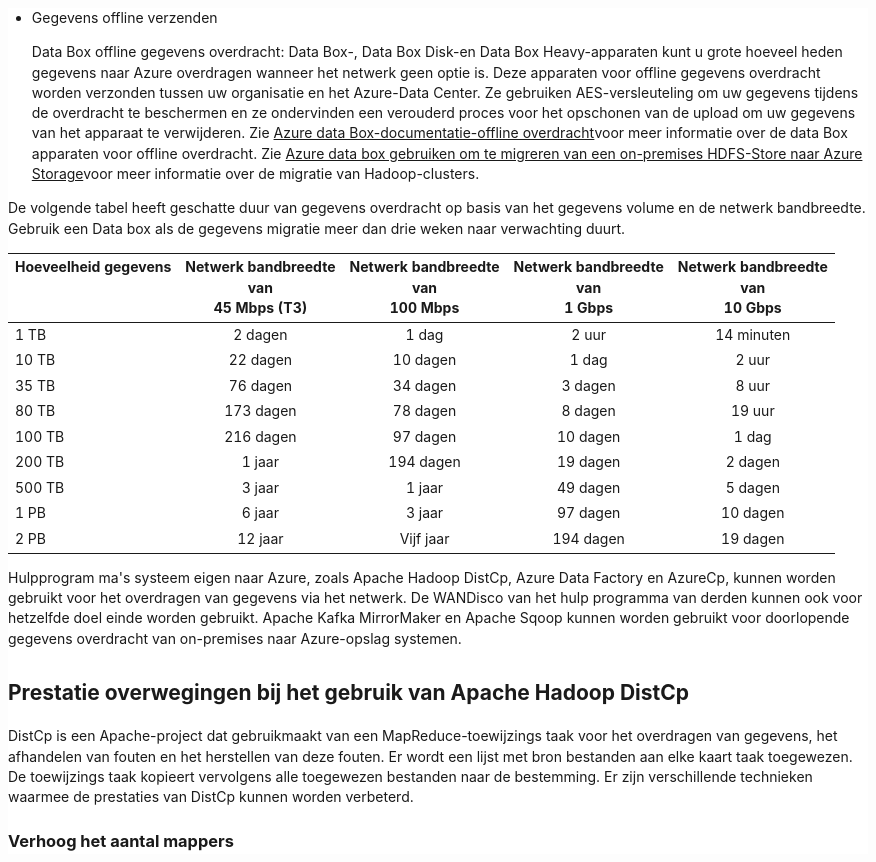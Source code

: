 * Gegevens offline verzenden

    Data Box offline gegevens overdracht: Data Box-, Data Box Disk-en Data Box Heavy-apparaten kunt u grote hoeveel heden gegevens naar Azure overdragen wanneer het netwerk geen optie is. Deze apparaten voor offline gegevens overdracht worden verzonden tussen uw organisatie en het Azure-Data Center. Ze gebruiken AES-versleuteling om uw gegevens tijdens de overdracht te beschermen en ze ondervinden een verouderd proces voor het opschonen van de upload om uw gegevens van het apparaat te verwijderen. Zie [Azure data Box-documentatie-offline overdracht](../../databox/index.yml)voor meer informatie over de data Box apparaten voor offline overdracht. Zie [Azure data box gebruiken om te migreren van een on-premises HDFS-Store naar Azure Storage](../../storage/blobs/data-lake-storage-migrate-on-premises-hdfs-cluster.md)voor meer informatie over de migratie van Hadoop-clusters.

De volgende tabel heeft geschatte duur van gegevens overdracht op basis van het gegevens volume en de netwerk bandbreedte. Gebruik een Data box als de gegevens migratie meer dan drie weken naar verwachting duurt.

|Hoeveelheid gegevens | Netwerk bandbreedte<br>van<br>**45 Mbps (T3)**|Netwerk bandbreedte<br>van<br>**100 Mbps**|Netwerk bandbreedte<br>van<br>**1 Gbps**|Netwerk bandbreedte<br>van<br>**10 Gbps**|
|---|:---:|:---:|:---:|:---:|
|1 TB|2 dagen|1 dag| 2 uur|14 minuten|
|10 TB|22 dagen|10 dagen|1 dag|2 uur|
|35 TB|76 dagen|34 dagen|3 dagen|8 uur|
|80 TB|173 dagen|78 dagen|8 dagen|19 uur|
|100 TB|216 dagen|97 dagen|10 dagen|1 dag|
|200 TB|1 jaar|194 dagen|19 dagen|2 dagen|
|500 TB|3 jaar|1 jaar|49 dagen|5 dagen|
|1 PB|6 jaar|3 jaar|97 dagen|10 dagen|
|2 PB|12 jaar|Vijf jaar|194 dagen|19 dagen|

Hulpprogram ma's systeem eigen naar Azure, zoals Apache Hadoop DistCp, Azure Data Factory en AzureCp, kunnen worden gebruikt voor het overdragen van gegevens via het netwerk. De WANDisco van het hulp programma van derden kunnen ook voor hetzelfde doel einde worden gebruikt. Apache Kafka MirrorMaker en Apache Sqoop kunnen worden gebruikt voor doorlopende gegevens overdracht van on-premises naar Azure-opslag systemen.

## <a name="performance-considerations-when-using-apache-hadoop-distcp"></a>Prestatie overwegingen bij het gebruik van Apache Hadoop DistCp

DistCp is een Apache-project dat gebruikmaakt van een MapReduce-toewijzings taak voor het overdragen van gegevens, het afhandelen van fouten en het herstellen van deze fouten. Er wordt een lijst met bron bestanden aan elke kaart taak toegewezen. De toewijzings taak kopieert vervolgens alle toegewezen bestanden naar de bestemming. Er zijn verschillende technieken waarmee de prestaties van DistCp kunnen worden verbeterd.

### <a name="increase-the-number-of-mappers"></a>Verhoog het aantal mappers
